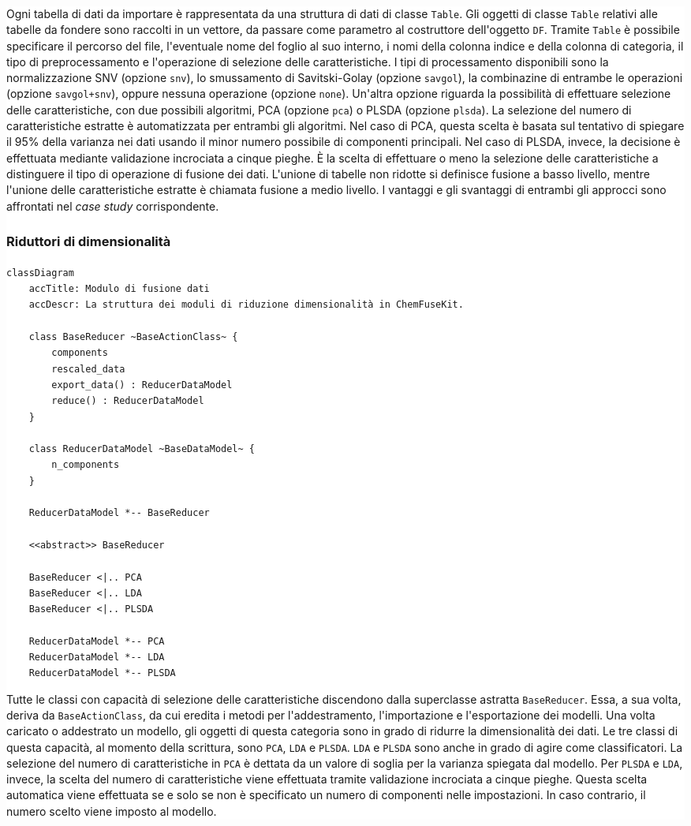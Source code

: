 Ogni tabella di dati da importare è rappresentata da una struttura di dati di classe `Table`. Gli oggetti di classe `Table` relativi alle tabelle da fondere sono raccolti in un vettore, da passare come parametro al costruttore dell'oggetto `DF`. Tramite `Table` è possibile specificare il percorso del file, l'eventuale nome del foglio al suo interno, i nomi della colonna indice e della colonna di categoria, il tipo di preprocessamento e l'operazione di selezione delle caratteristiche. I tipi di processamento disponibili sono la normalizzazione SNV (opzione `snv`), lo smussamento di Savitski-Golay (opzione `savgol`), la combinazine di entrambe le operazioni (opzione `savgol+snv`), oppure nessuna operazione (opzione `none`). Un'altra opzione riguarda la possibilità di effettuare selezione delle caratteristiche, con due possibili algoritmi, PCA (opzione `pca`) o PLSDA (opzione `plsda`). La selezione del numero di caratteristiche estratte è automatizzata per entrambi gli algoritmi. Nel caso di PCA, questa scelta è basata sul tentativo di spiegare il 95% della varianza nei dati usando il minor numero possibile di componenti principali. Nel caso di PLSDA, invece, la decisione è effettuata mediante validazione incrociata a cinque pieghe. È la scelta di effettuare o meno la selezione delle caratteristiche a distinguere il tipo di operazione di fusione dei dati. L'unione di tabelle non ridotte si definisce fusione a basso livello, mentre l'unione delle caratteristiche estratte è chiamata fusione a medio livello. I vantaggi e gli svantaggi di entrambi gli approcci sono affrontati nel *case study* corrispondente.


### Riduttori di dimensionalità

```mermaid
classDiagram
    accTitle: Modulo di fusione dati
    accDescr: La struttura dei moduli di riduzione dimensionalità in ChemFuseKit.
    
    class BaseReducer ~BaseActionClass~ {
        components
        rescaled_data
        export_data() : ReducerDataModel
        reduce() : ReducerDataModel
    }

    class ReducerDataModel ~BaseDataModel~ {
        n_components
    }

    ReducerDataModel *-- BaseReducer  

    <<abstract>> BaseReducer

    BaseReducer <|.. PCA
    BaseReducer <|.. LDA
    BaseReducer <|.. PLSDA

    ReducerDataModel *-- PCA
    ReducerDataModel *-- LDA
    ReducerDataModel *-- PLSDA
```

Tutte le classi con capacità di selezione delle caratteristiche discendono dalla superclasse astratta `BaseReducer`. Essa, a sua volta, deriva da `BaseActionClass`, da cui eredita i metodi per l'addestramento, l'importazione e l'esportazione dei modelli. Una volta caricato o addestrato un modello, gli oggetti di questa categoria sono in grado di ridurre la dimensionalità dei dati. Le tre classi di questa capacità, al momento della scrittura, sono `PCA`, `LDA` e `PLSDA`. `LDA` e `PLSDA` sono anche in grado di agire come classificatori. La selezione del numero di caratteristiche in `PCA` è dettata da un valore di soglia per la varianza spiegata dal modello. Per `PLSDA` e `LDA`, invece, la scelta del numero di caratteristiche viene effettuata tramite validazione incrociata a cinque pieghe. Questa scelta automatica viene effettuata se e solo se non è specificato un numero di componenti nelle impostazioni. In caso contrario, il numero scelto viene imposto al modello.
